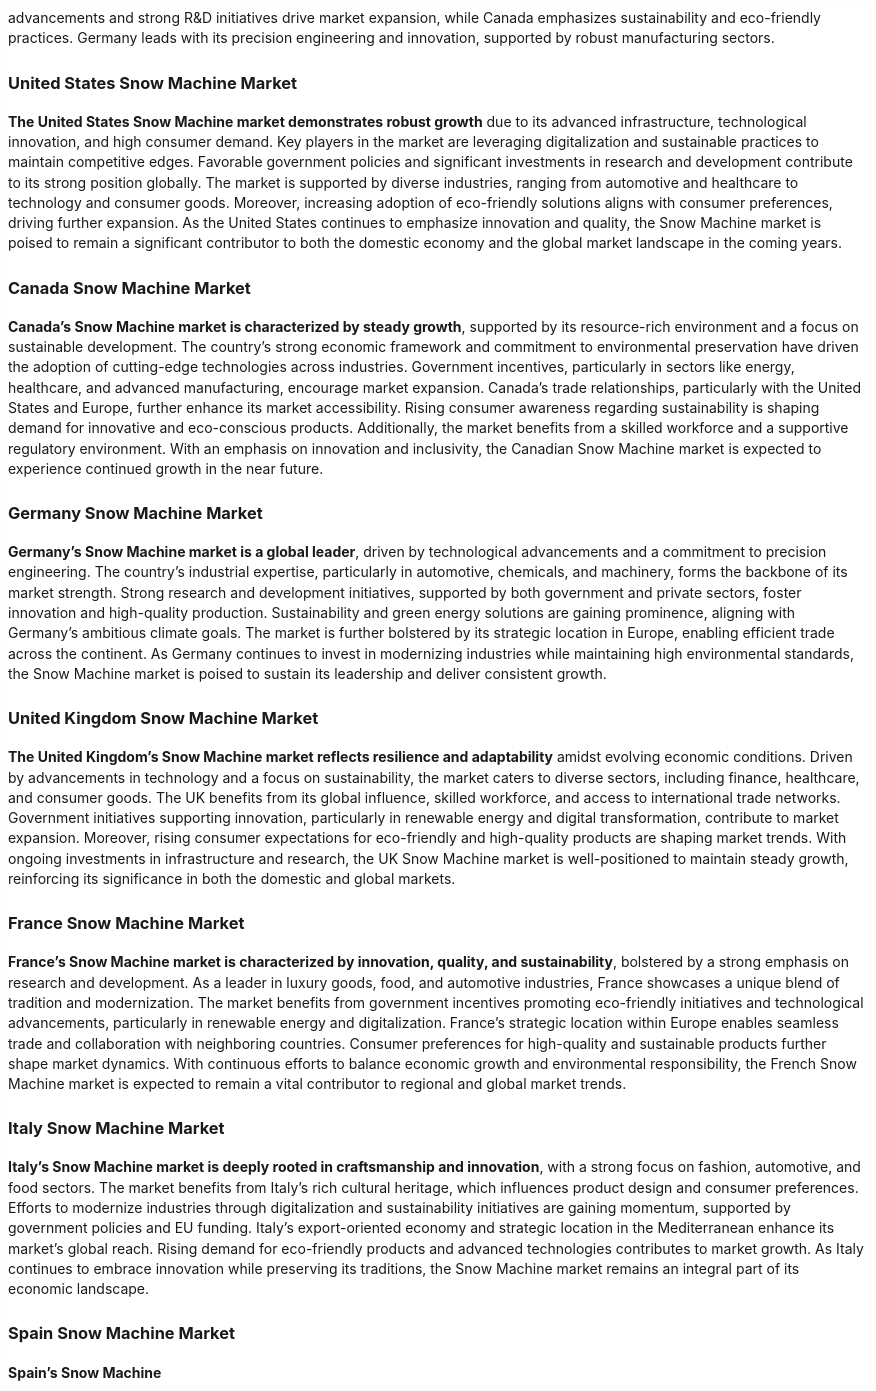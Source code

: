 advancements and strong R&amp;D initiatives drive market expansion, while Canada emphasizes sustainability and eco-friendly practices. Germany leads with its precision engineering and innovation, supported by robust manufacturing sectors.</span></em></p></blockquote><h3><strong>United States Snow Machine Market</strong></h3><p><strong>The United States Snow Machine market demonstrates robust growth</strong> due to its advanced infrastructure, technological innovation, and high consumer demand. Key players in the market are leveraging digitalization and sustainable practices to maintain competitive edges. Favorable government policies and significant investments in research and development contribute to its strong position globally. The market is supported by diverse industries, ranging from automotive and healthcare to technology and consumer goods. Moreover, increasing adoption of eco-friendly solutions aligns with consumer preferences, driving further expansion. As the United States continues to emphasize innovation and quality, the Snow Machine market is poised to remain a significant contributor to both the domestic economy and the global market landscape in the coming years.</p><h3><strong>Canada Snow Machine Market</strong></h3><p><strong>Canada&rsquo;s Snow Machine market is characterized by steady growth</strong>, supported by its resource-rich environment and a focus on sustainable development. The country&rsquo;s strong economic framework and commitment to environmental preservation have driven the adoption of cutting-edge technologies across industries. Government incentives, particularly in sectors like energy, healthcare, and advanced manufacturing, encourage market expansion. Canada&rsquo;s trade relationships, particularly with the United States and Europe, further enhance its market accessibility. Rising consumer awareness regarding sustainability is shaping demand for innovative and eco-conscious products. Additionally, the market benefits from a skilled workforce and a supportive regulatory environment. With an emphasis on innovation and inclusivity, the Canadian Snow Machine market is expected to experience continued growth in the near future.</p><h3><strong>Germany Snow Machine Market</strong></h3><p><strong>Germany&rsquo;s Snow Machine market is a global leader</strong>, driven by technological advancements and a commitment to precision engineering. The country&rsquo;s industrial expertise, particularly in automotive, chemicals, and machinery, forms the backbone of its market strength. Strong research and development initiatives, supported by both government and private sectors, foster innovation and high-quality production. Sustainability and green energy solutions are gaining prominence, aligning with Germany&rsquo;s ambitious climate goals. The market is further bolstered by its strategic location in Europe, enabling efficient trade across the continent. As Germany continues to invest in modernizing industries while maintaining high environmental standards, the Snow Machine market is poised to sustain its leadership and deliver consistent growth.</p><h3><strong>United Kingdom Snow Machine Market</strong></h3><p><strong>The United Kingdom&rsquo;s Snow Machine market reflects resilience and adaptability</strong> amidst evolving economic conditions. Driven by advancements in technology and a focus on sustainability, the market caters to diverse sectors, including finance, healthcare, and consumer goods. The UK benefits from its global influence, skilled workforce, and access to international trade networks. Government initiatives supporting innovation, particularly in renewable energy and digital transformation, contribute to market expansion. Moreover, rising consumer expectations for eco-friendly and high-quality products are shaping market trends. With ongoing investments in infrastructure and research, the UK Snow Machine market is well-positioned to maintain steady growth, reinforcing its significance in both the domestic and global markets.</p><h3><strong>France Snow Machine Market</strong></h3><p><strong>France&rsquo;s Snow Machine market is characterized by innovation, quality, and sustainability</strong>, bolstered by a strong emphasis on research and development. As a leader in luxury goods, food, and automotive industries, France showcases a unique blend of tradition and modernization. The market benefits from government incentives promoting eco-friendly initiatives and technological advancements, particularly in renewable energy and digitalization. France&rsquo;s strategic location within Europe enables seamless trade and collaboration with neighboring countries. Consumer preferences for high-quality and sustainable products further shape market dynamics. With continuous efforts to balance economic growth and environmental responsibility, the French Snow Machine market is expected to remain a vital contributor to regional and global market trends.</p><h3><strong>Italy Snow Machine Market</strong></h3><p><strong>Italy&rsquo;s Snow Machine market is deeply rooted in craftsmanship and innovation</strong>, with a strong focus on fashion, automotive, and food sectors. The market benefits from Italy&rsquo;s rich cultural heritage, which influences product design and consumer preferences. Efforts to modernize industries through digitalization and sustainability initiatives are gaining momentum, supported by government policies and EU funding. Italy&rsquo;s export-oriented economy and strategic location in the Mediterranean enhance its market&rsquo;s global reach. Rising demand for eco-friendly products and advanced technologies contributes to market growth. As Italy continues to embrace innovation while preserving its traditions, the Snow Machine market remains an integral part of its economic landscape.</p><h3><strong>Spain Snow Machine Market</strong></h3><p><strong>Spain&rsquo;s Snow Machine